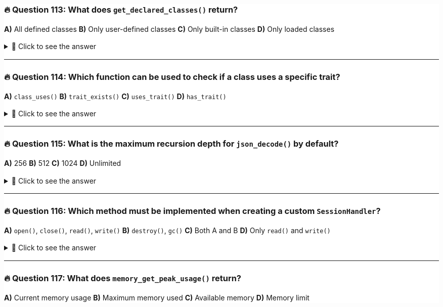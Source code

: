 ### 🔥 **Question 113:** What does `get_declared_classes()` return?

**A)** All defined classes
**B)** Only user-defined classes
**C)** Only built-in classes
**D)** Only loaded classes

<details><summary>🎯 Click to see the answer</summary></details>

***

### 🔥 **Question 114:** Which function can be used to check if a class uses a specific trait?

**A)** `class_uses()`
**B)** `trait_exists()`
**C)** `uses_trait()`
**D)** `has_trait()`

<details><summary>🎯 Click to see the answer</summary></details>

***

### 🔥 **Question 115:** What is the maximum recursion depth for `json_decode()` by default?

**A)** 256
**B)** 512
**C)** 1024
**D)** Unlimited

<details><summary>🎯 Click to see the answer</summary></details>

***

### 🔥 **Question 116:** Which method must be implemented when creating a custom `SessionHandler`?

**A)** `open()`, `close()`, `read()`, `write()`
**B)** `destroy()`, `gc()`
**C)** Both A and B
**D)** Only `read()` and `write()`

<details><summary>🎯 Click to see the answer</summary></details>

***

### 🔥 **Question 117:** What does `memory_get_peak_usage()` return?

**A)** Current memory usage
**B)** Maximum memory used
**C)** Available memory
**D)** Memory limit
